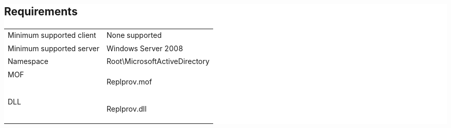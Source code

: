 </dd> </dl>

## Requirements



|                                     |                                                                                         |
|-------------------------------------|-----------------------------------------------------------------------------------------|
| Minimum supported client<br/> | None supported<br/>                                                               |
| Minimum supported server<br/> | Windows Server 2008<br/>                                                          |
| Namespace<br/>                | Root\\MicrosoftActiveDirectory<br/>                                               |
| MOF<br/>                      | <dl> <dt>Replprov.mof</dt> </dl> |
| DLL<br/>                      | <dl> <dt>Replprov.dll</dt> </dl> |



 

 





